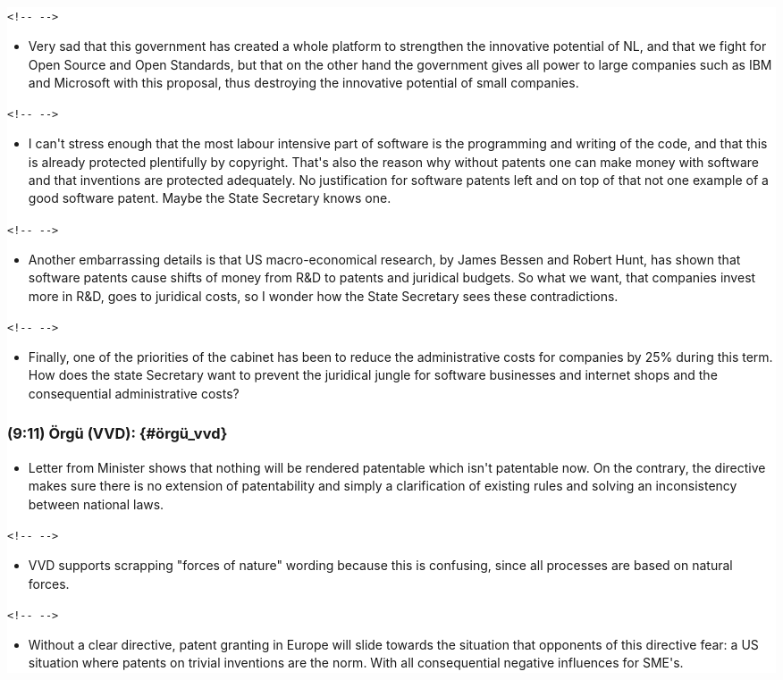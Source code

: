```{=html}
<!-- -->
```
-   Very sad that this government has created a whole platform to
    strengthen the innovative potential of NL, and that we fight for
    Open Source and Open Standards, but that on the other hand the
    government gives all power to large companies such as IBM and
    Microsoft with this proposal, thus destroying the innovative
    potential of small companies.

```{=html}
<!-- -->
```
-   I can\'t stress enough that the most labour intensive part of
    software is the programming and writing of the code, and that this
    is already protected plentifully by copyright. That\'s also the
    reason why without patents one can make money with software and that
    inventions are protected adequately. No justification for software
    patents left and on top of that not one example of a good software
    patent. Maybe the State Secretary knows one.

```{=html}
<!-- -->
```
-   Another embarrassing details is that US macro-economical research,
    by James Bessen and Robert Hunt, has shown that software patents
    cause shifts of money from R&D to patents and juridical budgets. So
    what we want, that companies invest more in R&D, goes to juridical
    costs, so I wonder how the State Secretary sees these
    contradictions.

```{=html}
<!-- -->
```
-   Finally, one of the priorities of the cabinet has been to reduce the
    administrative costs for companies by 25% during this term. How does
    the state Secretary want to prevent the juridical jungle for
    software businesses and internet shops and the consequential
    administrative costs?

### (9:11) Örgü (VVD): {#örgü_vvd}

-   Letter from Minister shows that nothing will be rendered patentable
    which isn\'t patentable now. On the contrary, the directive makes
    sure there is no extension of patentability and simply a
    clarification of existing rules and solving an inconsistency between
    national laws.

```{=html}
<!-- -->
```
-   VVD supports scrapping \"forces of nature\" wording because this is
    confusing, since all processes are based on natural forces.

```{=html}
<!-- -->
```
-   Without a clear directive, patent granting in Europe will slide
    towards the situation that opponents of this directive fear: a US
    situation where patents on trivial inventions are the norm. With all
    consequential negative influences for SME\'s.
